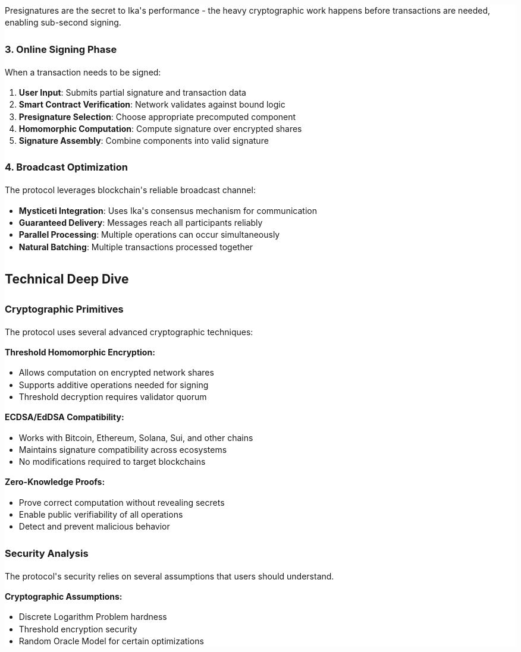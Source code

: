 <Tip>
Presignatures are the secret to Ika's performance - the heavy cryptographic work happens before transactions are needed, enabling sub-second signing.
</Tip>

### 3. Online Signing Phase

When a transaction needs to be signed:

1. **User Input**: Submits partial signature and transaction data
2. **Smart Contract Verification**: Network validates against bound logic
3. **Presignature Selection**: Choose appropriate precomputed component
4. **Homomorphic Computation**: Compute signature over encrypted shares
5. **Signature Assembly**: Combine components into valid signature

### 4. Broadcast Optimization

The protocol leverages blockchain's reliable broadcast channel:

- **Mysticeti Integration**: Uses Ika's consensus mechanism for communication
- **Guaranteed Delivery**: Messages reach all participants reliably
- **Parallel Processing**: Multiple operations can occur simultaneously
- **Natural Batching**: Multiple transactions processed together

## Technical Deep Dive

### Cryptographic Primitives

The protocol uses several advanced cryptographic techniques:

**Threshold Homomorphic Encryption:**
- Allows computation on encrypted network shares
- Supports additive operations needed for signing
- Threshold decryption requires validator quorum

**ECDSA/EdDSA Compatibility:**
- Works with Bitcoin, Ethereum, Solana, Sui, and other chains
- Maintains signature compatibility across ecosystems
- No modifications required to target blockchains

**Zero-Knowledge Proofs:**
- Prove correct computation without revealing secrets
- Enable public verifiability of all operations
- Detect and prevent malicious behavior

### Security Analysis

<Warning>
The protocol's security relies on several assumptions that users should understand.
</Warning>

**Cryptographic Assumptions:**
- Discrete Logarithm Problem hardness
- Threshold encryption security
- Random Oracle Model for certain optimizations
